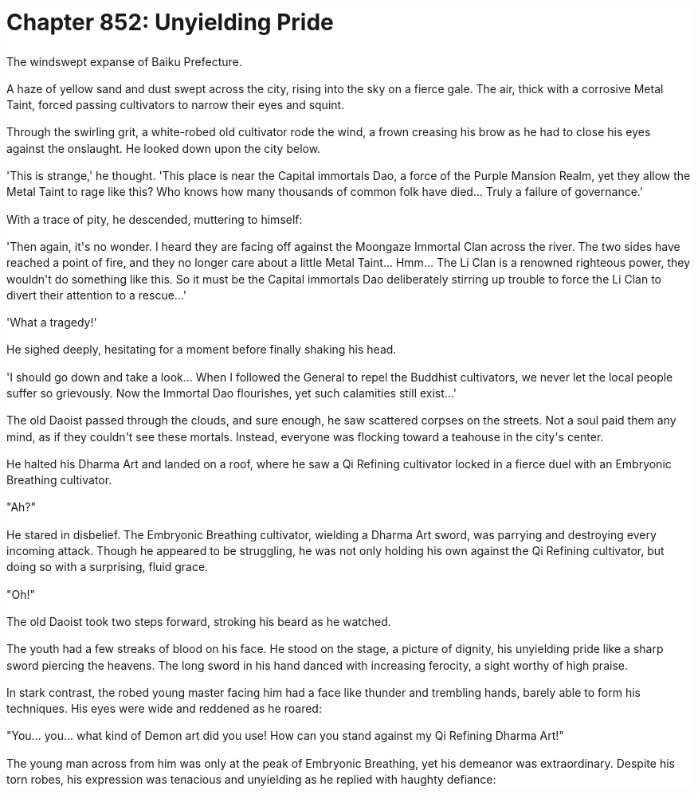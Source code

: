 # Chapter 852: Unyielding Pride

The windswept expanse of Baiku Prefecture.

A haze of yellow sand and dust swept across the city, rising into the sky on a fierce gale. The air, thick with a corrosive Metal Taint, forced passing cultivators to narrow their eyes and squint.

Through the swirling grit, a white-robed old cultivator rode the wind, a frown creasing his brow as he had to close his eyes against the onslaught. He looked down upon the city below.

'This is strange,' he thought. 'This place is near the Capital immortals Dao, a force of the Purple Mansion Realm, yet they allow the Metal Taint to rage like this? Who knows how many thousands of common folk have died... Truly a failure of governance.'

With a trace of pity, he descended, muttering to himself:

'Then again, it's no wonder. I heard they are facing off against the Moongaze Immortal Clan across the river. The two sides have reached a point of fire, and they no longer care about a little Metal Taint... Hmm... The Li Clan is a renowned righteous power, they wouldn't do something like this. So it must be the Capital immortals Dao deliberately stirring up trouble to force the Li Clan to divert their attention to a rescue...'

'What a tragedy!'

He sighed deeply, hesitating for a moment before finally shaking his head.

'I should go down and take a look... When I followed the General to repel the Buddhist cultivators, we never let the local people suffer so grievously. Now the Immortal Dao flourishes, yet such calamities still exist...'

The old Daoist passed through the clouds, and sure enough, he saw scattered corpses on the streets. Not a soul paid them any mind, as if they couldn't see these mortals. Instead, everyone was flocking toward a teahouse in the city's center.

He halted his Dharma Art and landed on a roof, where he saw a Qi Refining cultivator locked in a fierce duel with an Embryonic Breathing cultivator.

"Ah?"

He stared in disbelief. The Embryonic Breathing cultivator, wielding a Dharma Art sword, was parrying and destroying every incoming attack. Though he appeared to be struggling, he was not only holding his own against the Qi Refining cultivator, but doing so with a surprising, fluid grace.

"Oh!"

The old Daoist took two steps forward, stroking his beard as he watched.

The youth had a few streaks of blood on his face. He stood on the stage, a picture of dignity, his unyielding pride like a sharp sword piercing the heavens. The long sword in his hand danced with increasing ferocity, a sight worthy of high praise.

In stark contrast, the robed young master facing him had a face like thunder and trembling hands, barely able to form his techniques. His eyes were wide and reddened as he roared:

"You... you... what kind of Demon art did you use! How can you stand against my Qi Refining Dharma Art!"

The young man across from him was only at the peak of Embryonic Breathing, yet his demeanor was extraordinary. Despite his torn robes, his expression was tenacious and unyielding as he replied with haughty defiance:
